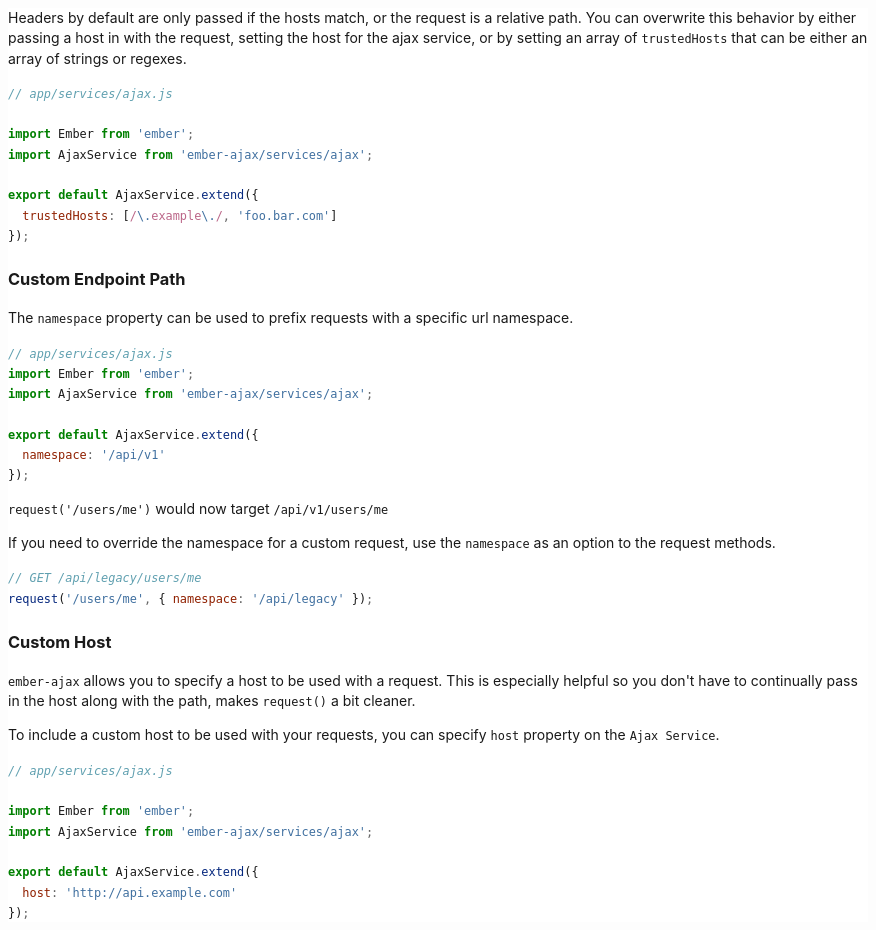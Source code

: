 Headers by default are only passed if the hosts match, or the request is a relative path.
You can overwrite this behavior by either passing a host in with the request, setting the
host for the ajax service, or by setting an array of `trustedHosts` that can be either
an array of strings or regexes.

```js
// app/services/ajax.js

import Ember from 'ember';
import AjaxService from 'ember-ajax/services/ajax';

export default AjaxService.extend({
  trustedHosts: [/\.example\./, 'foo.bar.com']
});
```

### Custom Endpoint Path

The `namespace` property can be used to prefix requests with a specific url namespace.

```js
// app/services/ajax.js
import Ember from 'ember';
import AjaxService from 'ember-ajax/services/ajax';

export default AjaxService.extend({
  namespace: '/api/v1'
});
```

`request('/users/me')` would now target `/api/v1/users/me`

If you need to override the namespace for a custom request, use the `namespace` as an option to the request methods.

```js
// GET /api/legacy/users/me
request('/users/me', { namespace: '/api/legacy' });
```

### Custom Host

`ember-ajax` allows you to specify a host to be used with a request. This is
especially helpful so you don't have to continually pass in the host along
with the path, makes `request()` a bit cleaner.

To include a custom host to be used with your requests, you can specify `host`
property on the `Ajax Service`.

```js
// app/services/ajax.js

import Ember from 'ember';
import AjaxService from 'ember-ajax/services/ajax';

export default AjaxService.extend({
  host: 'http://api.example.com'
});
```
